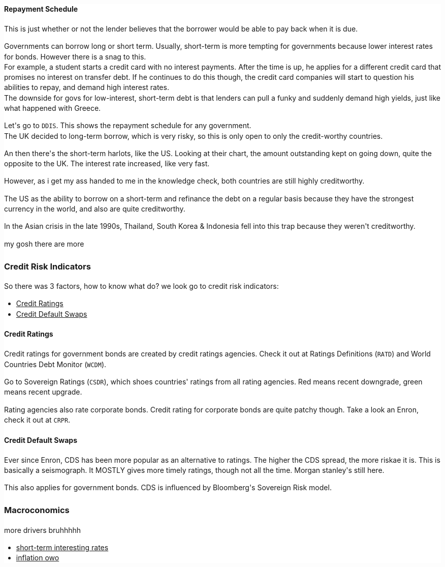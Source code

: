 #### Repayment Schedule
This is just whether or not the lender believes that the borrower would be able to pay back when it is due. 

Governments can borrow long or short term. Usually, short-term is more tempting for governments because lower interest rates for bonds. However there is a snag to this.  
For example, a student starts a credit card with no interest payments. After the time is up, he applies for a different credit card that promises no interest on transfer debt. If he continues to do this though, the credit card companies will start to question his abilities to repay, and demand high interest rates.  
The downside for govs for low-interest, short-term debt is that lenders can pull a funky and suddenly demand high yields, just like what happened with Greece. 

Let's go to `DDIS`. This shows the repayment schedule for any government.  
The UK decided to long-term borrow, which is very risky, so this is only open to only the credit-worthy countries. 

An then there's the short-term harlots, like the US. Looking at their chart, the amount outstanding kept on going down, quite the opposite to the UK. The interest rate increased, like very fast. 

However, as i get my ass handed to me in the knowledge check, both countries are still highly creditworthy. 

The US as the ability to borrow on a short-term and refinance the debt on a regular basis because they have the strongest currency in the world, and also are quite creditworthy. 

In the Asian crisis in the late 1990s, Thailand, South Korea & Indonesia fell into this trap because they weren't creditworthy. 

my gosh there are more

### Credit Risk Indicators
So there was 3 factors, how to know what do? we look go to credit risk indicators:
- [Credit Ratings](#credit-ratings)
- [Credit Default Swaps](#credit-default-swaps)

#### Credit Ratings
Credit ratings for government bonds are created by credit ratings agencies. Check it out at Ratings Definitions (`RATD`) and World Countries Debt Monitor (`WCDM`). 

Go to Sovereign Ratings (`CSDR`), which shoes countries' ratings from all rating agencies. Red means recent downgrade, green means recent upgrade. 

Rating agencies also rate corporate bonds. Credit rating for corporate bonds are quite patchy though. Take a look an Enron, check it out at `CRPR`. 

#### Credit Default Swaps
Ever since Enron, CDS has been more popular as an alternative to ratings. The higher the CDS spread, the more riskae it is. This is basically a seismograph. It MOSTLY gives more timely ratings, though not all the time. Morgan stanley's still here. 

This also applies for government bonds. CDS is influenced by Bloomberg's Sovereign Risk model.

### Macroconomics
more drivers bruhhhhh
- [short-term interesting rates](#short-term-interest-rates)
- [inflation owo](#inflation)
